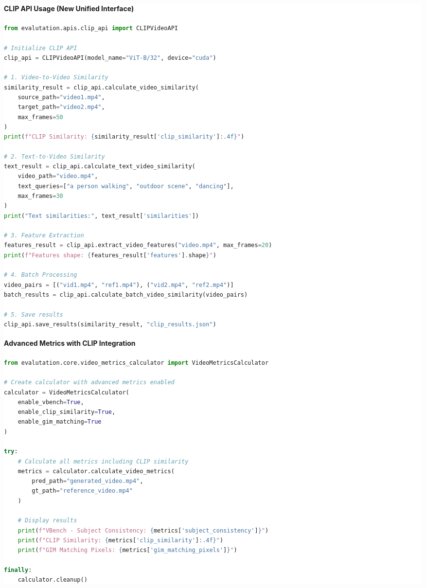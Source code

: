 #### CLIP API Usage (New Unified Interface)

```python
from evalutation.apis.clip_api import CLIPVideoAPI

# Initialize CLIP API
clip_api = CLIPVideoAPI(model_name="ViT-B/32", device="cuda")

# 1. Video-to-Video Similarity
similarity_result = clip_api.calculate_video_similarity(
    source_path="video1.mp4",
    target_path="video2.mp4",
    max_frames=50
)
print(f"CLIP Similarity: {similarity_result['clip_similarity']:.4f}")

# 2. Text-to-Video Similarity
text_result = clip_api.calculate_text_video_similarity(
    video_path="video.mp4",
    text_queries=["a person walking", "outdoor scene", "dancing"],
    max_frames=30
)
print("Text similarities:", text_result['similarities'])

# 3. Feature Extraction
features_result = clip_api.extract_video_features("video.mp4", max_frames=20)
print(f"Features shape: {features_result['features'].shape}")

# 4. Batch Processing
video_pairs = [("vid1.mp4", "ref1.mp4"), ("vid2.mp4", "ref2.mp4")]
batch_results = clip_api.calculate_batch_video_similarity(video_pairs)

# 5. Save results
clip_api.save_results(similarity_result, "clip_results.json")
```

#### Advanced Metrics with CLIP Integration

```python
from evalutation.core.video_metrics_calculator import VideoMetricsCalculator

# Create calculator with advanced metrics enabled
calculator = VideoMetricsCalculator(
    enable_vbench=True,
    enable_clip_similarity=True,
    enable_gim_matching=True
)

try:
    # Calculate all metrics including CLIP similarity
    metrics = calculator.calculate_video_metrics(
        pred_path="generated_video.mp4",
        gt_path="reference_video.mp4"
    )
    
    # Display results
    print(f"VBench - Subject Consistency: {metrics['subject_consistency']}")
    print(f"CLIP Similarity: {metrics['clip_similarity']:.4f}")
    print(f"GIM Matching Pixels: {metrics['gim_matching_pixels']}")
    
finally:
    calculator.cleanup()
```
